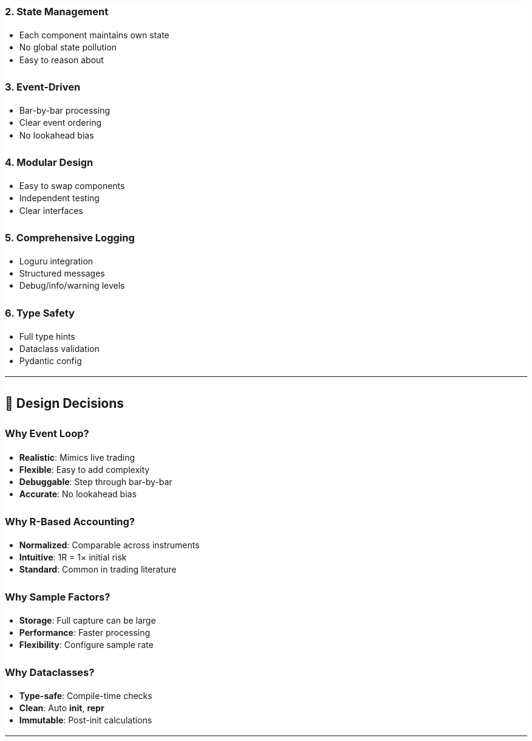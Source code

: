 ### **2. State Management**
- Each component maintains own state
- No global state pollution
- Easy to reason about

### **3. Event-Driven**
- Bar-by-bar processing
- Clear event ordering
- No lookahead bias

### **4. Modular Design**
- Easy to swap components
- Independent testing
- Clear interfaces

### **5. Comprehensive Logging**
- Loguru integration
- Structured messages
- Debug/info/warning levels

### **6. Type Safety**
- Full type hints
- Dataclass validation
- Pydantic config

---

## 🎯 Design Decisions

### **Why Event Loop?**
- **Realistic**: Mimics live trading
- **Flexible**: Easy to add complexity
- **Debuggable**: Step through bar-by-bar
- **Accurate**: No lookahead bias

### **Why R-Based Accounting?**
- **Normalized**: Comparable across instruments
- **Intuitive**: 1R = 1× initial risk
- **Standard**: Common in trading literature

### **Why Sample Factors?**
- **Storage**: Full capture can be large
- **Performance**: Faster processing
- **Flexibility**: Configure sample rate

### **Why Dataclasses?**
- **Type-safe**: Compile-time checks
- **Clean**: Auto __init__, __repr__
- **Immutable**: Post-init calculations

---